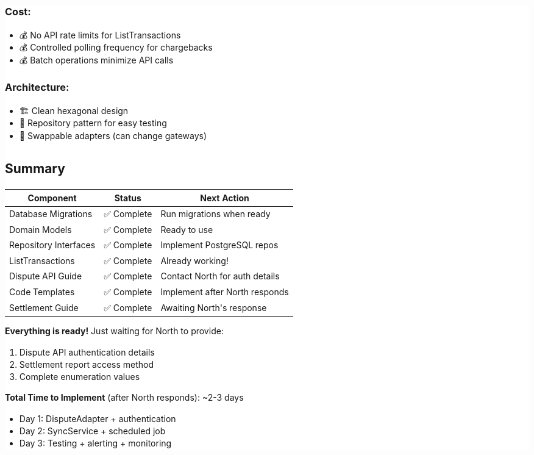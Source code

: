 ### Cost:
- 💰 No API rate limits for ListTransactions
- 💰 Controlled polling frequency for chargebacks
- 💰 Batch operations minimize API calls

### Architecture:
- 🏗️ Clean hexagonal design
- 🧩 Repository pattern for easy testing
- 🔌 Swappable adapters (can change gateways)

## Summary

| Component | Status | Next Action |
|-----------|--------|-------------|
| Database Migrations | ✅ Complete | Run migrations when ready |
| Domain Models | ✅ Complete | Ready to use |
| Repository Interfaces | ✅ Complete | Implement PostgreSQL repos |
| ListTransactions | ✅ Complete | Already working! |
| Dispute API Guide | ✅ Complete | Contact North for auth details |
| Code Templates | ✅ Complete | Implement after North responds |
| Settlement Guide | ✅ Complete | Awaiting North's response |

**Everything is ready!** Just waiting for North to provide:
1. Dispute API authentication details
2. Settlement report access method
3. Complete enumeration values

**Total Time to Implement** (after North responds): ~2-3 days
- Day 1: DisputeAdapter + authentication
- Day 2: SyncService + scheduled job
- Day 3: Testing + alerting + monitoring
